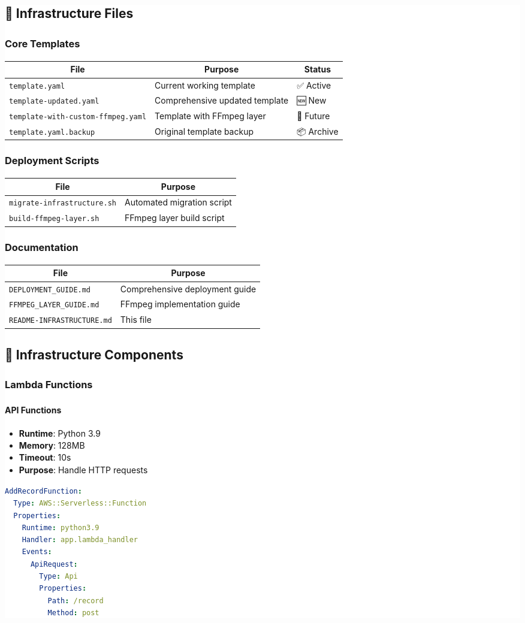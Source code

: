 ## 📁 Infrastructure Files

### Core Templates

| File | Purpose | Status |
|------|---------|--------|
| `template.yaml` | Current working template | ✅ Active |
| `template-updated.yaml` | Comprehensive updated template | 🆕 New |
| `template-with-custom-ffmpeg.yaml` | Template with FFmpeg layer | 🔄 Future |
| `template.yaml.backup` | Original template backup | 📦 Archive |

### Deployment Scripts

| File | Purpose |
|------|---------|
| `migrate-infrastructure.sh` | Automated migration script |
| `build-ffmpeg-layer.sh` | FFmpeg layer build script |

### Documentation

| File | Purpose |
|------|---------|
| `DEPLOYMENT_GUIDE.md` | Comprehensive deployment guide |
| `FFMPEG_LAYER_GUIDE.md` | FFmpeg implementation guide |
| `README-INFRASTRUCTURE.md` | This file |

## 🔧 Infrastructure Components

### Lambda Functions

#### API Functions
- **Runtime**: Python 3.9
- **Memory**: 128MB
- **Timeout**: 10s
- **Purpose**: Handle HTTP requests

```yaml
AddRecordFunction:
  Type: AWS::Serverless::Function
  Properties:
    Runtime: python3.9
    Handler: app.lambda_handler
    Events:
      ApiRequest:
        Type: Api
        Properties:
          Path: /record
          Method: post
```
